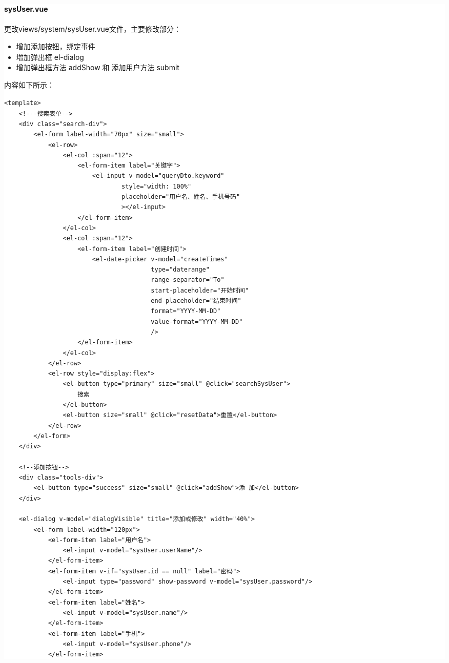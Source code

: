 #### sysUser.vue

更改views/system/sysUser.vue文件，主要修改部分：

* 增加添加按钮，绑定事件
* 增加弹出框 el-dialog
* 增加弹出框方法 addShow 和 添加用户方法 submit

内容如下所示：

```vue
<template>
    <!---搜索表单-->
    <div class="search-div">
        <el-form label-width="70px" size="small">
            <el-row>
                <el-col :span="12">
                    <el-form-item label="关键字">
                        <el-input v-model="queryDto.keyword"
                                style="width: 100%"
                                placeholder="用户名、姓名、手机号码"
                                ></el-input>
                    </el-form-item>
                </el-col>
                <el-col :span="12">
                    <el-form-item label="创建时间">
                        <el-date-picker v-model="createTimes"
                                        type="daterange"
                                        range-separator="To"
                                        start-placeholder="开始时间"
                                        end-placeholder="结束时间"
                                        format="YYYY-MM-DD"
                                        value-format="YYYY-MM-DD"
                                        />
                    </el-form-item>
                </el-col>
            </el-row>
            <el-row style="display:flex">
                <el-button type="primary" size="small" @click="searchSysUser">
                    搜索
                </el-button>
                <el-button size="small" @click="resetData">重置</el-button>
            </el-row>
        </el-form>
    </div>  

    <!--添加按钮-->
    <div class="tools-div">
        <el-button type="success" size="small" @click="addShow">添 加</el-button>
    </div>

    <el-dialog v-model="dialogVisible" title="添加或修改" width="40%">
        <el-form label-width="120px">
            <el-form-item label="用户名">
                <el-input v-model="sysUser.userName"/>
            </el-form-item>
            <el-form-item v-if="sysUser.id == null" label="密码">
                <el-input type="password" show-password v-model="sysUser.password"/>
            </el-form-item>
            <el-form-item label="姓名">
                <el-input v-model="sysUser.name"/>
            </el-form-item>
            <el-form-item label="手机">
                <el-input v-model="sysUser.phone"/>
            </el-form-item>
```